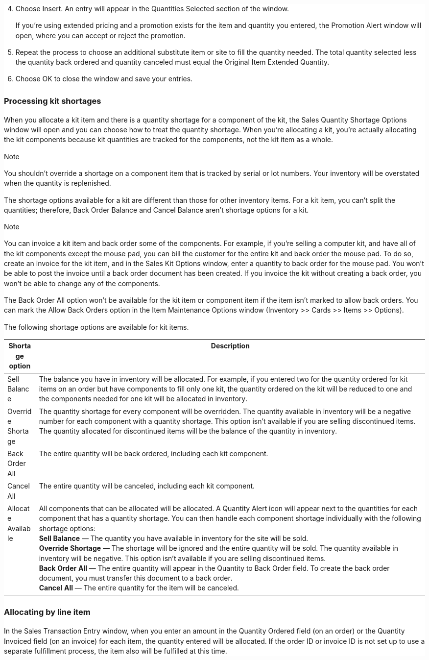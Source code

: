 4. Choose Insert. An entry will appear in the Quantities Selected section of the window.

    If you’re using extended pricing and a promotion exists for the item and quantity you entered, the Promotion Alert window will open, where you can accept or reject the promotion.

5. Repeat the process to choose an additional substitute item or site to fill the quantity needed. The total quantity selected less the quantity back ordered and quantity canceled must equal the Original Item Extended Quantity.

6. Choose OK to close the window and save your entries.

### Processing kit shortages

When you allocate a kit item and there is a quantity shortage for a component of the kit, the Sales Quantity Shortage Options window will open and you can choose how to treat the quantity shortage. When you’re allocating a kit, you’re actually allocating the kit components because kit quantities are tracked for the components, not the kit item as a whole.

> [!NOTE]
> You shouldn’t override a shortage on a component item that is tracked by serial or lot numbers. Your inventory will be overstated when the quantity is replenished.

The shortage options available for a kit are different than those for other inventory items. For a kit item, you can’t split the quantities; therefore, Back Order Balance and Cancel Balance aren’t shortage options for a kit.

> [!NOTE]
> You can invoice a kit item and back order some of the components. For example, if you’re selling a computer kit, and have all of the kit components except the mouse pad, you can bill the customer for the entire kit and back order the mouse pad. To do so, create an invoice for the kit item, and in the Sales Kit Options window, enter a quantity to back order for the mouse pad. You won’t be able to post the invoice until a back order document has been created. If you invoice the kit without creating a back order, you won’t be able to change any of the components.

The Back Order All option won’t be available for the kit item or component item if the item isn’t marked to allow back orders. You can mark the Allow Back Orders option in the Item Maintenance Options window (Inventory \>\> Cards \>\> Items \>\> Options).

The following shortage options are available for kit items.

| **Shortage option** | **Description**     |
|---------------------|---------------------|
| Sell Balance        | The balance you have in inventory will be allocated. For example, if you entered two for the quantity ordered for kit items on an order but have components to fill only one kit, the quantity ordered on the kit will be reduced to one and the components needed for one kit will be allocated in inventory.  |
| Override Shortage   | The quantity shortage for every component will be overridden. The quantity available in inventory will be a negative number for each component with a quantity shortage. This option isn’t available if you are selling discontinued items. The quantity allocated for discontinued items will be the balance of the quantity in inventory. |
| Back Order All      | The entire quantity will be back ordered, including each kit component.   |
| Cancel All          | The entire quantity will be canceled, including each kit component.       |
| Allocate Available  | All components that can be allocated will be allocated. A Quantity Alert icon will appear next to the quantities for each component that has a quantity shortage. You can then handle each component shortage individually with the following shortage options: </br> **Sell Balance** — The quantity you have available in inventory for the site will be sold. </br> **Override Shortage** — The shortage will be ignored and the entire quantity will be sold. The quantity available in inventory will be negative. This option isn’t available if you are selling discontinued items. </br> **Back Order All** — The entire quantity will appear in the Quantity to Back Order field. To create the back order document, you must transfer this document to a back order. </br> **Cancel All** — The entire quantity for the item will be canceled.    |

### Allocating by line item

In the Sales Transaction Entry window, when you enter an amount in the Quantity Ordered field (on an order) or the Quantity Invoiced field (on an invoice) for each item, the quantity entered will be allocated. If the order ID or invoice ID is not set up to use a separate fulfillment process, the item also will be fulfilled at this time.
